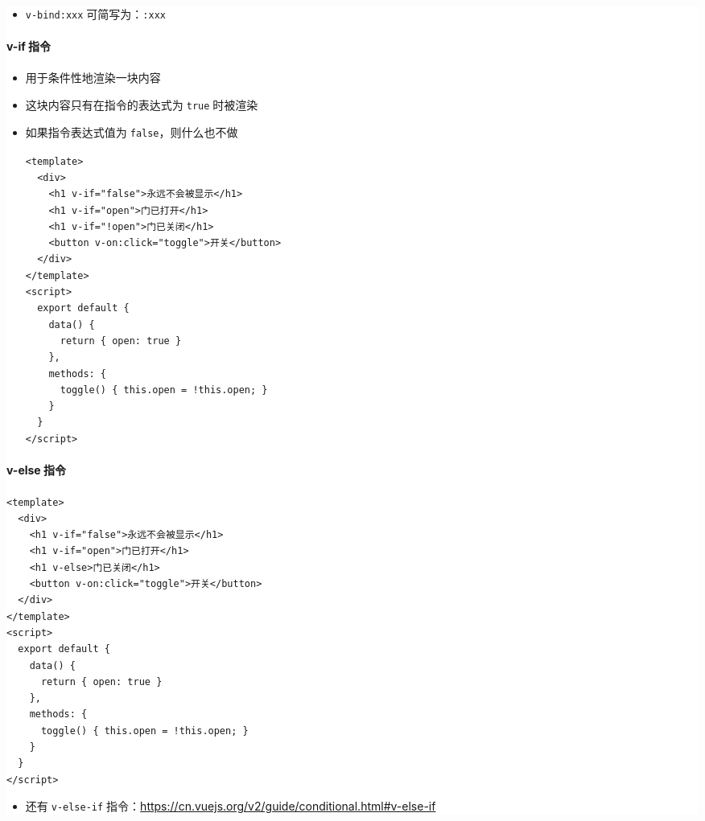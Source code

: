 * `v-bind:xxx` 可简写为：`:xxx`

#### v-if 指令

* 用于条件性地渲染一块内容

* 这块内容只有在指令的表达式为 `true` 时被渲染

* 如果指令表达式值为 `false`，则什么也不做

  ```vue
  <template>
    <div>
      <h1 v-if="false">永远不会被显示</h1>
      <h1 v-if="open">门已打开</h1>
      <h1 v-if="!open">门已关闭</h1>
      <button v-on:click="toggle">开关</button>
    </div>
  </template>
  <script>
    export default {
      data() {
        return { open: true }
      },
      methods: {
        toggle() { this.open = !this.open; }
      }
    }
  </script>
  ```

#### v-else 指令

```vue
<template>
  <div>
    <h1 v-if="false">永远不会被显示</h1>
    <h1 v-if="open">门已打开</h1>
    <h1 v-else>门已关闭</h1>
    <button v-on:click="toggle">开关</button>
  </div>
</template>
<script>
  export default {
    data() {
      return { open: true }
    },
    methods: {
      toggle() { this.open = !this.open; }
    }
  }
</script>
```

* 还有 `v-else-if` 指令：https://cn.vuejs.org/v2/guide/conditional.html#v-else-if
